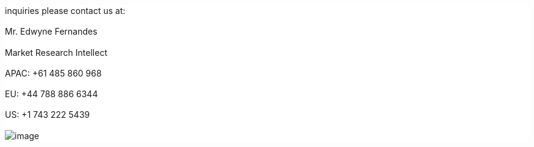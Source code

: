 inquiries please contact us at:</strong></p><p>Mr. Edwyne Fernandes</p><p>Market Research Intellect</p><p>APAC: +61 485 860 968</p><p>EU: +44 788 886 6344</p><p>US: +1 743 222 5439</p>
![image](https://github.com/user-attachments/assets/22f9914f-58a4-4b12-860f-d0c4e5b91ea0)
